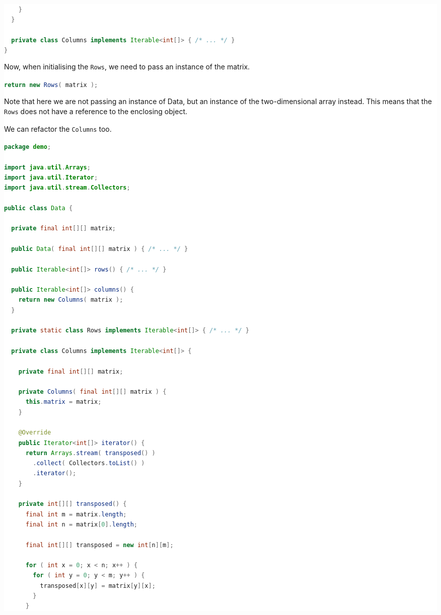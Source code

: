 ```java
    }
  }

  private class Columns implements Iterable<int[]> { /* ... */ }
}
```

Now, when initialising the `Rows`, we need to pass an instance of the matrix.

```java
return new Rows( matrix );
```

Note that here we are not passing an instance of Data, but an instance of the two-dimensional array instead.  This means that the `Rows` does not have a reference to the enclosing object.

We can refactor the `Columns` too.

```java
package demo;

import java.util.Arrays;
import java.util.Iterator;
import java.util.stream.Collectors;

public class Data {

  private final int[][] matrix;

  public Data( final int[][] matrix ) { /* ... */ }

  public Iterable<int[]> rows() { /* ... */ }

  public Iterable<int[]> columns() {
    return new Columns( matrix );
  }

  private static class Rows implements Iterable<int[]> { /* ... */ }

  private class Columns implements Iterable<int[]> {

    private final int[][] matrix;

    private Columns( final int[][] matrix ) {
      this.matrix = matrix;
    }

    @Override
    public Iterator<int[]> iterator() {
      return Arrays.stream( transposed() )
        .collect( Collectors.toList() )
        .iterator();
    }

    private int[][] transposed() {
      final int m = matrix.length;
      final int n = matrix[0].length;

      final int[][] transposed = new int[n][m];

      for ( int x = 0; x < n; x++ ) {
        for ( int y = 0; y < m; y++ ) {
          transposed[x][y] = matrix[y][x];
        }
      }

```